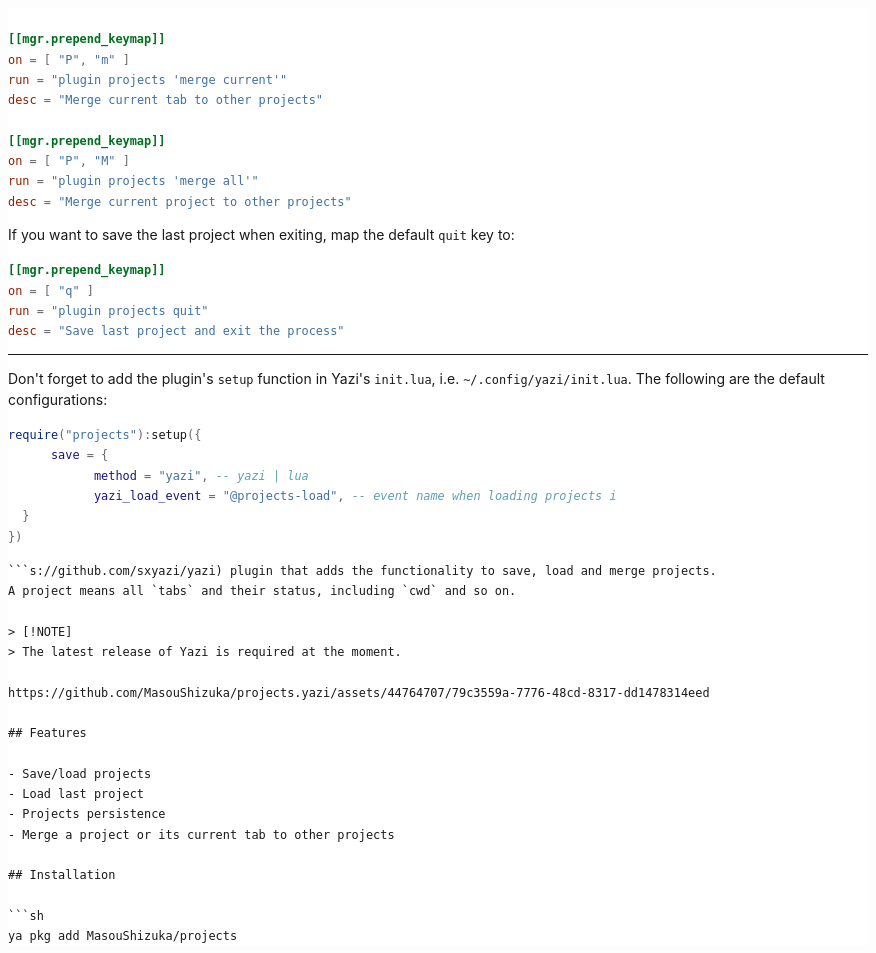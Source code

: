 ```toml

[[mgr.prepend_keymap]]
on = [ "P", "m" ]
run = "plugin projects 'merge current'"
desc = "Merge current tab to other projects"

[[mgr.prepend_keymap]]
on = [ "P", "M" ]
run = "plugin projects 'merge all'"
desc = "Merge current project to other projects"
```

If you want to save the last project when exiting, map the default `quit` key to:

```toml
[[mgr.prepend_keymap]]
on = [ "q" ]
run = "plugin projects quit"
desc = "Save last project and exit the process"
```

---

Don't forget to add the plugin's `setup` function in Yazi's `init.lua`, i.e. `~/.config/yazi/init.lua`.
The following are the default configurations:

```lua
require("projects"):setup({
      save = {
            method = "yazi", -- yazi | lua
            yazi_load_event = "@projects-load", -- event name when loading projects i
  }
})
```

```

```

```

```

```

```

````
```s://github.com/sxyazi/yazi) plugin that adds the functionality to save, load and merge projects.
A project means all `tabs` and their status, including `cwd` and so on.

> [!NOTE]
> The latest release of Yazi is required at the moment.

https://github.com/MasouShizuka/projects.yazi/assets/44764707/79c3559a-7776-48cd-8317-dd1478314eed

## Features

- Save/load projects
- Load last project
- Projects persistence
- Merge a project or its current tab to other projects

## Installation

```sh
ya pkg add MasouShizuka/projects
````
